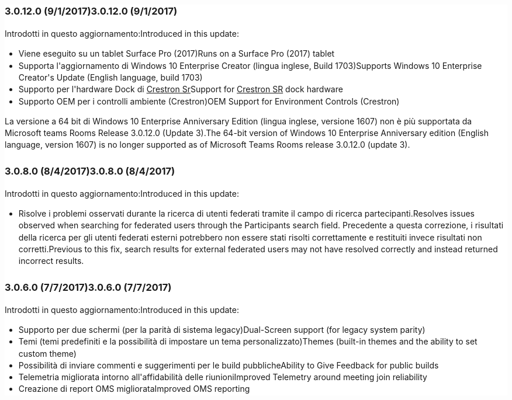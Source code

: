 
### <a name="30120-912017"></a><span data-ttu-id="a6acb-260">3.0.12.0 (9/1/2017)</span><span class="sxs-lookup"><span data-stu-id="a6acb-260">3.0.12.0 (9/1/2017)</span></span>

<span data-ttu-id="a6acb-261">Introdotti in questo aggiornamento:</span><span class="sxs-lookup"><span data-stu-id="a6acb-261">Introduced in this update:</span></span>

- <span data-ttu-id="a6acb-262">Viene eseguito su un tablet Surface Pro (2017)</span><span class="sxs-lookup"><span data-stu-id="a6acb-262">Runs on a Surface Pro (2017) tablet</span></span> 
- <span data-ttu-id="a6acb-263">Supporta l'aggiornamento di Windows 10 Enterprise Creator (lingua inglese, Build 1703)</span><span class="sxs-lookup"><span data-stu-id="a6acb-263">Supports Windows 10 Enterprise Creator's Update (English language, build 1703)</span></span>
- <span data-ttu-id="a6acb-264">Supporto per l'hardware Dock di [Crestron Sr](http://www.crestron.com/products/line/sr-for-skype-for-business-room-system)</span><span class="sxs-lookup"><span data-stu-id="a6acb-264">Support for [Crestron SR](http://www.crestron.com/products/line/sr-for-skype-for-business-room-system) dock hardware</span></span>
- <span data-ttu-id="a6acb-265">Supporto OEM per i controlli ambiente (Crestron)</span><span class="sxs-lookup"><span data-stu-id="a6acb-265">OEM Support for Environment Controls (Crestron)</span></span>

<span data-ttu-id="a6acb-266">La versione a 64 bit di Windows 10 Enterprise Anniversary Edition (lingua inglese, versione 1607) non è più supportata da Microsoft teams Rooms Release 3.0.12.0 (Update 3).</span><span class="sxs-lookup"><span data-stu-id="a6acb-266">The 64-bit version of Windows 10 Enterprise Anniversary edition (English language, version 1607) is no longer supported as of Microsoft Teams Rooms release 3.0.12.0 (update 3).</span></span>

### <a name="3080-842017"></a><span data-ttu-id="a6acb-267">3.0.8.0 (8/4/2017)</span><span class="sxs-lookup"><span data-stu-id="a6acb-267">3.0.8.0 (8/4/2017)</span></span>

<span data-ttu-id="a6acb-268">Introdotti in questo aggiornamento:</span><span class="sxs-lookup"><span data-stu-id="a6acb-268">Introduced in this update:</span></span>

- <span data-ttu-id="a6acb-269">Risolve i problemi osservati durante la ricerca di utenti federati tramite il campo di ricerca partecipanti.</span><span class="sxs-lookup"><span data-stu-id="a6acb-269">Resolves issues observed when searching for federated users through the Participants search field.</span></span> <span data-ttu-id="a6acb-270">Precedente a questa correzione, i risultati della ricerca per gli utenti federati esterni potrebbero non essere stati risolti correttamente e restituiti invece risultati non corretti.</span><span class="sxs-lookup"><span data-stu-id="a6acb-270">Previous to this fix, search results for external federated users may not have resolved correctly and instead returned incorrect results.</span></span>

### <a name="3060-772017"></a><span data-ttu-id="a6acb-271">3.0.6.0 (7/7/2017)</span><span class="sxs-lookup"><span data-stu-id="a6acb-271">3.0.6.0 (7/7/2017)</span></span>

<span data-ttu-id="a6acb-272">Introdotti in questo aggiornamento:</span><span class="sxs-lookup"><span data-stu-id="a6acb-272">Introduced in this update:</span></span>

- <span data-ttu-id="a6acb-273">Supporto per due schermi (per la parità di sistema legacy)</span><span class="sxs-lookup"><span data-stu-id="a6acb-273">Dual-Screen support (for legacy system parity)</span></span>
- <span data-ttu-id="a6acb-274">Temi (temi predefiniti e la possibilità di impostare un tema personalizzato)</span><span class="sxs-lookup"><span data-stu-id="a6acb-274">Themes (built-in themes and the ability to set custom theme)</span></span>
- <span data-ttu-id="a6acb-275">Possibilità di inviare commenti e suggerimenti per le build pubbliche</span><span class="sxs-lookup"><span data-stu-id="a6acb-275">Ability to Give Feedback for public builds</span></span>
- <span data-ttu-id="a6acb-276">Telemetria migliorata intorno all'affidabilità delle riunioni</span><span class="sxs-lookup"><span data-stu-id="a6acb-276">Improved Telemetry around meeting join reliability</span></span>
- <span data-ttu-id="a6acb-277">Creazione di report OMS migliorata</span><span class="sxs-lookup"><span data-stu-id="a6acb-277">Improved OMS reporting</span></span>